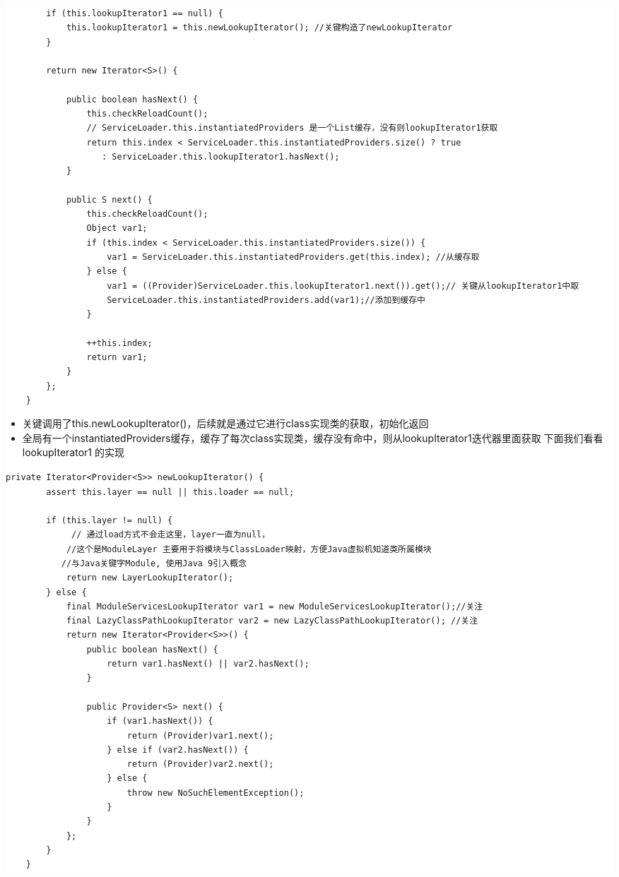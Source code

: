 ```
        if (this.lookupIterator1 == null) {
            this.lookupIterator1 = this.newLookupIterator(); //关键构造了newLookupIterator
        }

        return new Iterator<S>() {

            public boolean hasNext() {
                this.checkReloadCount();
                // ServiceLoader.this.instantiatedProviders 是一个List缓存，没有则lookupIterator1获取
                return this.index < ServiceLoader.this.instantiatedProviders.size() ? true 
                   : ServiceLoader.this.lookupIterator1.hasNext();
            }

            public S next() {
                this.checkReloadCount();
                Object var1;
                if (this.index < ServiceLoader.this.instantiatedProviders.size()) {
                    var1 = ServiceLoader.this.instantiatedProviders.get(this.index); //从缓存取
                } else {
                    var1 = ((Provider)ServiceLoader.this.lookupIterator1.next()).get();// 关键从lookupIterator1中取
                    ServiceLoader.this.instantiatedProviders.add(var1);//添加到缓存中
                }

                ++this.index;
                return var1;
            }
        };
    }
```
* 关键调用了this.newLookupIterator()，后续就是通过它进行class实现类的获取，初始化返回
* 全局有一个instantiatedProviders缓存，缓存了每次class实现类，缓存没有命中，则从lookupIterator1迭代器里面获取
下面我们看看lookupIterator1 的实现
```
private Iterator<Provider<S>> newLookupIterator() {
        assert this.layer == null || this.loader == null;

        if (this.layer != null) { 
             // 通过load方式不会走这里，layer一直为null，
            //这个是ModuleLayer 主要用于将模块与ClassLoader映射，方便Java虚拟机知道类所属模块
           //与Java关键字Module, 使用Java 9引入概念
            return new LayerLookupIterator();
        } else {
            final ModuleServicesLookupIterator var1 = new ModuleServicesLookupIterator();//关注
            final LazyClassPathLookupIterator var2 = new LazyClassPathLookupIterator(); //关注
            return new Iterator<Provider<S>>() {
                public boolean hasNext() {
                    return var1.hasNext() || var2.hasNext();
                }

                public Provider<S> next() {
                    if (var1.hasNext()) {
                        return (Provider)var1.next();
                    } else if (var2.hasNext()) {
                        return (Provider)var2.next();
                    } else {
                        throw new NoSuchElementException();
                    }
                }
            };
        }
    }
```